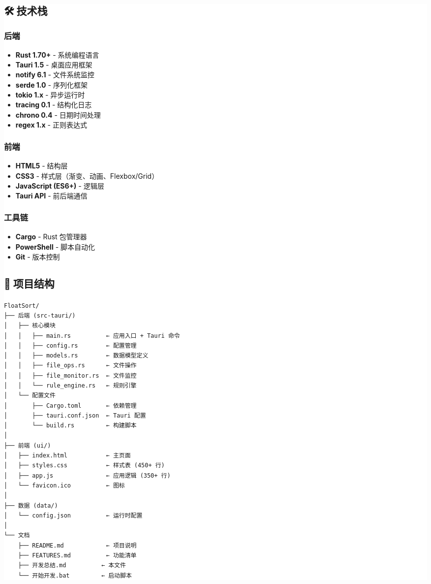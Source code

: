 ## 🛠️ 技术栈

### 后端
- **Rust 1.70+** - 系统编程语言
- **Tauri 1.5** - 桌面应用框架
- **notify 6.1** - 文件系统监控
- **serde 1.0** - 序列化框架
- **tokio 1.x** - 异步运行时
- **tracing 0.1** - 结构化日志
- **chrono 0.4** - 日期时间处理
- **regex 1.x** - 正则表达式

### 前端
- **HTML5** - 结构层
- **CSS3** - 样式层（渐变、动画、Flexbox/Grid）
- **JavaScript (ES6+)** - 逻辑层
- **Tauri API** - 前后端通信

### 工具链
- **Cargo** - Rust 包管理器
- **PowerShell** - 脚本自动化
- **Git** - 版本控制

## 📁 项目结构

```
FloatSort/
├── 后端 (src-tauri/)
│   ├── 核心模块
│   │   ├── main.rs          ← 应用入口 + Tauri 命令
│   │   ├── config.rs        ← 配置管理
│   │   ├── models.rs        ← 数据模型定义
│   │   ├── file_ops.rs      ← 文件操作
│   │   ├── file_monitor.rs  ← 文件监控
│   │   └── rule_engine.rs   ← 规则引擎
│   └── 配置文件
│       ├── Cargo.toml       ← 依赖管理
│       ├── tauri.conf.json  ← Tauri 配置
│       └── build.rs         ← 构建脚本
│
├── 前端 (ui/)
│   ├── index.html           ← 主页面
│   ├── styles.css           ← 样式表 (450+ 行)
│   ├── app.js               ← 应用逻辑 (350+ 行)
│   └── favicon.ico          ← 图标
│
├── 数据 (data/)
│   └── config.json          ← 运行时配置
│
└── 文档
    ├── README.md            ← 项目说明
    ├── FEATURES.md          ← 功能清单
    ├── 开发总结.md          ← 本文件
    └── 开始开发.bat         ← 启动脚本
```
